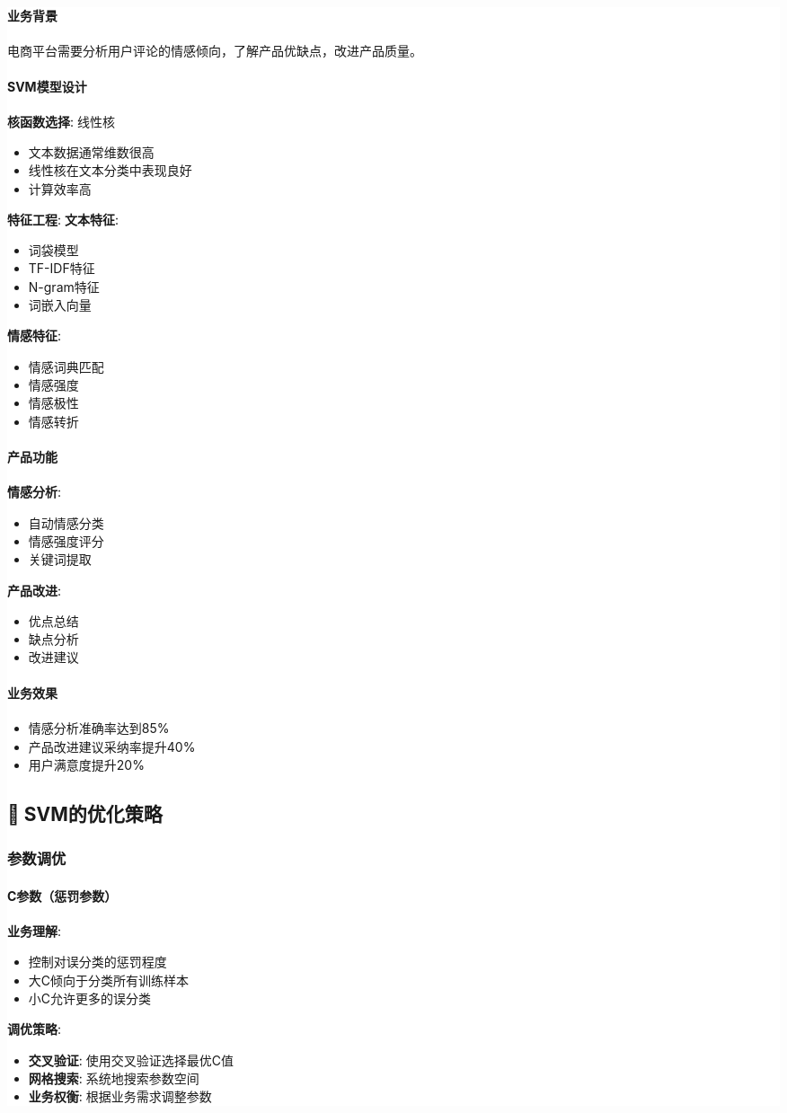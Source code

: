 #### 业务背景
电商平台需要分析用户评论的情感倾向，了解产品优缺点，改进产品质量。

#### SVM模型设计
**核函数选择**: 线性核
- 文本数据通常维数很高
- 线性核在文本分类中表现良好
- 计算效率高

**特征工程**:
**文本特征**:
- 词袋模型
- TF-IDF特征
- N-gram特征
- 词嵌入向量

**情感特征**:
- 情感词典匹配
- 情感强度
- 情感极性
- 情感转折

#### 产品功能
**情感分析**:
- 自动情感分类
- 情感强度评分
- 关键词提取

**产品改进**:
- 优点总结
- 缺点分析
- 改进建议

#### 业务效果
- 情感分析准确率达到85%
- 产品改进建议采纳率提升40%
- 用户满意度提升20%

## 🔄 SVM的优化策略

### 参数调优

#### C参数（惩罚参数）
**业务理解**: 
- 控制对误分类的惩罚程度
- 大C倾向于分类所有训练样本
- 小C允许更多的误分类

**调优策略**:
- **交叉验证**: 使用交叉验证选择最优C值
- **网格搜索**: 系统地搜索参数空间
- **业务权衡**: 根据业务需求调整参数
